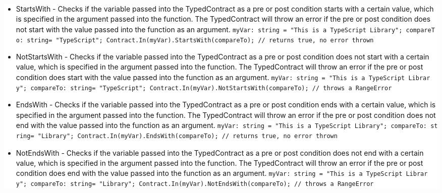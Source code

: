 * StartsWith - Checks if the variable passed into the TypedContract as a pre or post condition starts with a certain value, which is specified in the argument passed into the function. The TypedContract will throw an error if the pre or post condition does not start with the value passed into the function as an argument. 
`myVar: string = "This is a TypeScript Library";
 compareTo: string= "TypeScript";
 Contract.In(myVar).StartsWith(compareTo);
// returns true, no error thrown`

* NotStartsWith - Checks if the variable passed into the TypedContract as a pre or post condition does not start with a certain value, which is specified in the argument passed into the function. The TypedContract will throw an error if the pre or post condition does start with the value passed into the function as an argument. 
`myVar: string = "This is a TypeScript Library";
 compareTo: string= "TypeScript";
 Contract.In(myVar).NotStartsWith(compareTo);
// throws a RangeError`

* EndsWith - Checks if the variable passed into the TypedContract as a pre or post condition ends with a certain value, which is specified in the argument passed into the function. The TypedContract will throw an error if the pre or post condition does not end with the value passed into the function as an argument. 
`myVar: string = "This is a TypeScript Library";
 compareTo: string= "Library";
 Contract.In(myVar).EndsWith(compareTo);
// returns true, no error thrown`

* NotEndsWith - Checks if the variable passed into the TypedContract as a pre or post condition does not end with a certain value, which is specified in the argument passed into the function. The TypedContract will throw an error if the pre or post condition does end with the value passed into the function as an argument. 
`myVar: string = "This is a TypeScript Library";
 compareTo: string= "Library";
 Contract.In(myVar).NotEndsWith(compareTo);
// throws a RangeError`